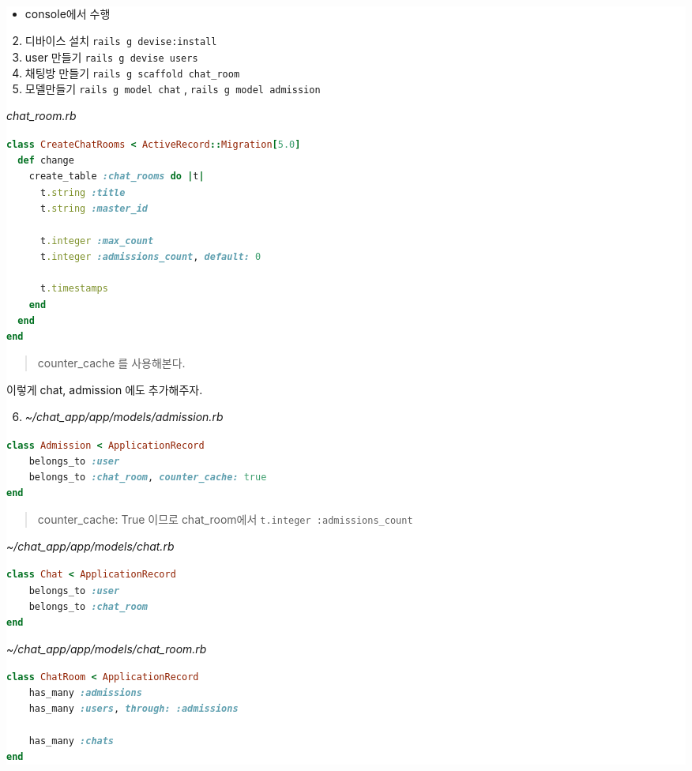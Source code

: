 - console에서 수행

2. 디바이스 설치 `rails g devise:install`
3. user 만들기 `rails g devise users`
4. 채팅방 만들기 `rails g scaffold chat_room`
5. 모델만들기 `rails g model chat` , `rails g model admission`

*chat_room.rb*

```ruby
class CreateChatRooms < ActiveRecord::Migration[5.0]
  def change
    create_table :chat_rooms do |t|
      t.string :title
      t.string :master_id
      
      t.integer :max_count
	  t.integer :admissions_count, default: 0
        
      t.timestamps
    end
  end
end

```

> counter_cache 를 사용해본다.

이렇게 chat, admission 에도 추가해주자.

6. *~/chat_app/app/models/admission.rb*

```ruby
class Admission < ApplicationRecord
    belongs_to :user
    belongs_to :chat_room, counter_cache: true
end
```

> counter_cache: True 이므로 chat_room에서 `t.integer :admissions_count`

*~/chat_app/app/models/chat.rb*

```ruby
class Chat < ApplicationRecord
    belongs_to :user
    belongs_to :chat_room
end
```

*~/chat_app/app/models/chat_room.rb*

```ruby
class ChatRoom < ApplicationRecord
    has_many :admissions
    has_many :users, through: :admissions
    
    has_many :chats
end
```
